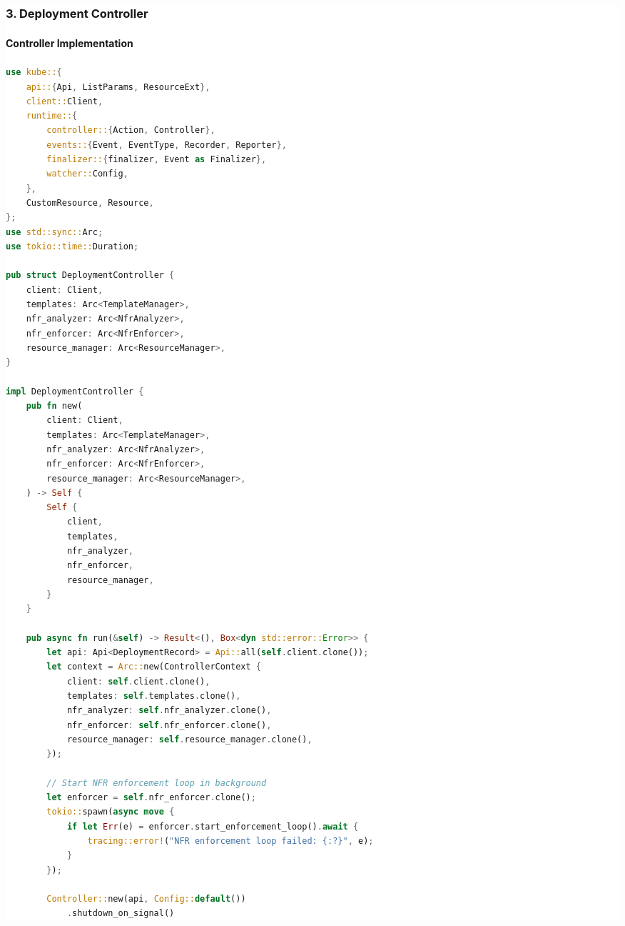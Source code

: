### 3. Deployment Controller

#### Controller Implementation

```rust
use kube::{
    api::{Api, ListParams, ResourceExt},
    client::Client,
    runtime::{
        controller::{Action, Controller},
        events::{Event, EventType, Recorder, Reporter},
        finalizer::{finalizer, Event as Finalizer},
        watcher::Config,
    },
    CustomResource, Resource,
};
use std::sync::Arc;
use tokio::time::Duration;

pub struct DeploymentController {
    client: Client,
    templates: Arc<TemplateManager>,
    nfr_analyzer: Arc<NfrAnalyzer>,
    nfr_enforcer: Arc<NfrEnforcer>,
    resource_manager: Arc<ResourceManager>,
}

impl DeploymentController {
    pub fn new(
        client: Client,
        templates: Arc<TemplateManager>,
        nfr_analyzer: Arc<NfrAnalyzer>,
        nfr_enforcer: Arc<NfrEnforcer>,
        resource_manager: Arc<ResourceManager>,
    ) -> Self {
        Self {
            client,
            templates,
            nfr_analyzer,
            nfr_enforcer,
            resource_manager,
        }
    }

    pub async fn run(&self) -> Result<(), Box<dyn std::error::Error>> {
        let api: Api<DeploymentRecord> = Api::all(self.client.clone());
        let context = Arc::new(ControllerContext {
            client: self.client.clone(),
            templates: self.templates.clone(),
            nfr_analyzer: self.nfr_analyzer.clone(),
            nfr_enforcer: self.nfr_enforcer.clone(),
            resource_manager: self.resource_manager.clone(),
        });

        // Start NFR enforcement loop in background
        let enforcer = self.nfr_enforcer.clone();
        tokio::spawn(async move {
            if let Err(e) = enforcer.start_enforcement_loop().await {
                tracing::error!("NFR enforcement loop failed: {:?}", e);
            }
        });

        Controller::new(api, Config::default())
            .shutdown_on_signal()
```